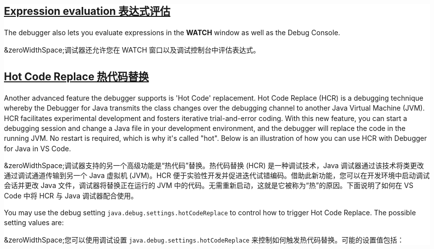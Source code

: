 

## [Expression evaluation 表达式评估](https://code.visualstudio.com/docs/java/java-debugging#_expression-evaluation)

The debugger also lets you evaluate expressions in the **WATCH** window as well as the Debug Console.

&zeroWidthSpace;调试器还允许您在 WATCH 窗口以及调试控制台中评估表达式。

<video autoplay="" loop="" muted="" playsinline="" controls="" title="Add an expression to the WATCH window to display the owner object" data-immersive-translate-walked="91797590-0916-4334-b87d-8f934ea008b8" style="box-sizing: border-box; font-family: &quot;Segoe UI&quot;, &quot;Helvetica Neue&quot;, Helvetica, Arial, sans-serif; display: inline-block; vertical-align: baseline; margin-top: 1.5rem; margin-bottom: 2.5rem; width: 616.662px; max-width: 100%; color: rgb(36, 36, 36); font-size: 16px; font-style: normal; font-variant-ligatures: normal; font-variant-caps: normal; font-weight: 400; letter-spacing: normal; orphans: 2; text-align: start; text-indent: 0px; text-transform: none; widows: 2; word-spacing: 0px; -webkit-text-stroke-width: 0px; white-space: normal; background-color: rgb(255, 255, 255); text-decoration-thickness: initial; text-decoration-style: initial; text-decoration-color: initial;"></video>



## [Hot Code Replace 热代码替换](https://code.visualstudio.com/docs/java/java-debugging#_hot-code-replace)

Another advanced feature the debugger supports is 'Hot Code' replacement. Hot Code Replace (HCR) is a debugging technique whereby the Debugger for Java transmits the class changes over the debugging channel to another Java Virtual Machine (JVM). HCR facilitates experimental development and fosters iterative trial-and-error coding. With this new feature, you can start a debugging session and change a Java file in your development environment, and the debugger will replace the code in the running JVM. No restart is required, which is why it's called "hot". Below is an illustration of how you can use HCR with Debugger for Java in VS Code.

&zeroWidthSpace;调试器支持的另一个高级功能是“热代码”替换。热代码替换 (HCR) 是一种调试技术，Java 调试器通过该技术将类更改通过调试通道传输到另一个 Java 虚拟机 (JVM)。HCR 便于实验性开发并促进迭代试错编码。借助此新功能，您可以在开发环境中启动调试会话并更改 Java 文件，调试器将替换正在运行的 JVM 中的代码。无需重新启动，这就是它被称为“热”的原因。下面说明了如何在 VS Code 中将 HCR 与 Java 调试器配合使用。

<video autoplay="" loop="" muted="" playsinline="" controls="" title="Using Hot Code replacement to change string output during a debug session" data-immersive-translate-walked="91797590-0916-4334-b87d-8f934ea008b8" style="box-sizing: border-box; font-family: &quot;Segoe UI&quot;, &quot;Helvetica Neue&quot;, Helvetica, Arial, sans-serif; display: inline-block; vertical-align: baseline; margin-top: 1.5rem; margin-bottom: 2.5rem; width: 616.662px; max-width: 100%; color: rgb(36, 36, 36); font-size: 16px; font-style: normal; font-variant-ligatures: normal; font-variant-caps: normal; font-weight: 400; letter-spacing: normal; orphans: 2; text-align: start; text-indent: 0px; text-transform: none; widows: 2; word-spacing: 0px; -webkit-text-stroke-width: 0px; white-space: normal; background-color: rgb(255, 255, 255); text-decoration-thickness: initial; text-decoration-style: initial; text-decoration-color: initial;"></video>



You may use the debug setting `java.debug.settings.hotCodeReplace` to control how to trigger Hot Code Replace. The possible setting values are:

&zeroWidthSpace;您可以使用调试设置 `java.debug.settings.hotCodeReplace` 来控制如何触发热代码替换。可能的设置值包括：
